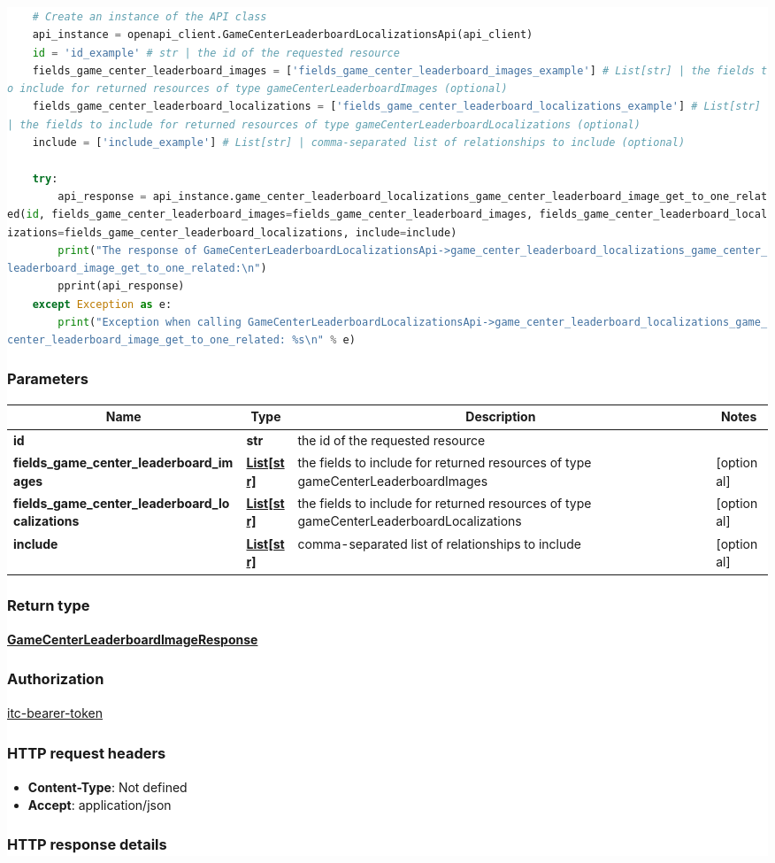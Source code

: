 ```python
    # Create an instance of the API class
    api_instance = openapi_client.GameCenterLeaderboardLocalizationsApi(api_client)
    id = 'id_example' # str | the id of the requested resource
    fields_game_center_leaderboard_images = ['fields_game_center_leaderboard_images_example'] # List[str] | the fields to include for returned resources of type gameCenterLeaderboardImages (optional)
    fields_game_center_leaderboard_localizations = ['fields_game_center_leaderboard_localizations_example'] # List[str] | the fields to include for returned resources of type gameCenterLeaderboardLocalizations (optional)
    include = ['include_example'] # List[str] | comma-separated list of relationships to include (optional)

    try:
        api_response = api_instance.game_center_leaderboard_localizations_game_center_leaderboard_image_get_to_one_related(id, fields_game_center_leaderboard_images=fields_game_center_leaderboard_images, fields_game_center_leaderboard_localizations=fields_game_center_leaderboard_localizations, include=include)
        print("The response of GameCenterLeaderboardLocalizationsApi->game_center_leaderboard_localizations_game_center_leaderboard_image_get_to_one_related:\n")
        pprint(api_response)
    except Exception as e:
        print("Exception when calling GameCenterLeaderboardLocalizationsApi->game_center_leaderboard_localizations_game_center_leaderboard_image_get_to_one_related: %s\n" % e)
```



### Parameters


Name | Type | Description  | Notes
------------- | ------------- | ------------- | -------------
 **id** | **str**| the id of the requested resource | 
 **fields_game_center_leaderboard_images** | [**List[str]**](str.md)| the fields to include for returned resources of type gameCenterLeaderboardImages | [optional] 
 **fields_game_center_leaderboard_localizations** | [**List[str]**](str.md)| the fields to include for returned resources of type gameCenterLeaderboardLocalizations | [optional] 
 **include** | [**List[str]**](str.md)| comma-separated list of relationships to include | [optional] 

### Return type

[**GameCenterLeaderboardImageResponse**](GameCenterLeaderboardImageResponse.md)

### Authorization

[itc-bearer-token](../README.md#itc-bearer-token)

### HTTP request headers

 - **Content-Type**: Not defined
 - **Accept**: application/json

### HTTP response details
